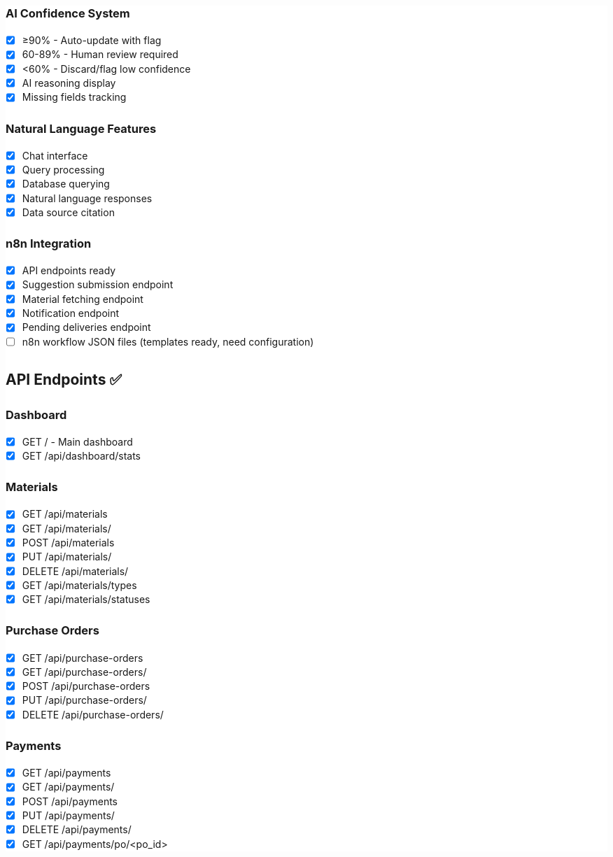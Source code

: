 ### AI Confidence System
- [x] ≥90% - Auto-update with flag
- [x] 60-89% - Human review required
- [x] <60% - Discard/flag low confidence
- [x] AI reasoning display
- [x] Missing fields tracking

### Natural Language Features
- [x] Chat interface
- [x] Query processing
- [x] Database querying
- [x] Natural language responses
- [x] Data source citation

### n8n Integration
- [x] API endpoints ready
- [x] Suggestion submission endpoint
- [x] Material fetching endpoint
- [x] Notification endpoint
- [x] Pending deliveries endpoint
- [ ] n8n workflow JSON files (templates ready, need configuration)

## API Endpoints ✅

### Dashboard
- [x] GET / - Main dashboard
- [x] GET /api/dashboard/stats

### Materials
- [x] GET /api/materials
- [x] GET /api/materials/<id>
- [x] POST /api/materials
- [x] PUT /api/materials/<id>
- [x] DELETE /api/materials/<id>
- [x] GET /api/materials/types
- [x] GET /api/materials/statuses

### Purchase Orders
- [x] GET /api/purchase-orders
- [x] GET /api/purchase-orders/<id>
- [x] POST /api/purchase-orders
- [x] PUT /api/purchase-orders/<id>
- [x] DELETE /api/purchase-orders/<id>

### Payments
- [x] GET /api/payments
- [x] GET /api/payments/<id>
- [x] POST /api/payments
- [x] PUT /api/payments/<id>
- [x] DELETE /api/payments/<id>
- [x] GET /api/payments/po/<po_id>
